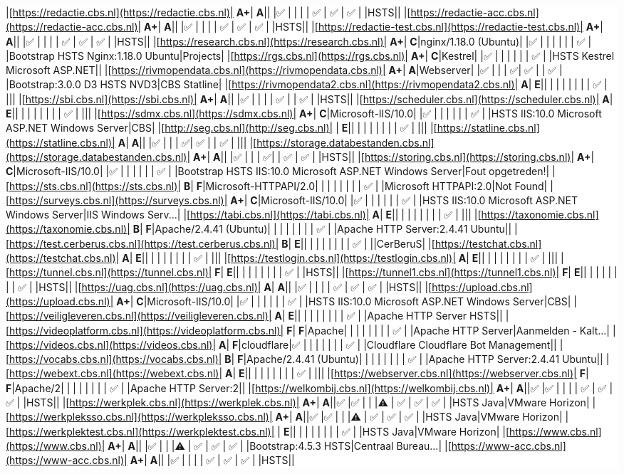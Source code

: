 |[https://redactie.cbs.nl](https://redactie.cbs.nl)| **A+**| **A**|| |:white_check_mark: | | | | :white_check_mark: | :white_check_mark: | :white_check_mark: | |HSTS||
|[https://redactie-acc.cbs.nl](https://redactie-acc.cbs.nl)| **A+**| **A**|| |:white_check_mark: | | | | :white_check_mark: | :white_check_mark: | :white_check_mark: | |HSTS||
|[https://redactie-test.cbs.nl](https://redactie-test.cbs.nl)| **A+**| **A**|| |:white_check_mark: | | | | :white_check_mark: | :white_check_mark: | :white_check_mark: | |HSTS||
|[https://research.cbs.nl](https://research.cbs.nl)| **A+**| **C**|nginx/1.18.0 (Ubuntu)| |:white_check_mark: | | | | | | :white_check_mark: | |Bootstrap HSTS Nginx:1.18.0 Ubuntu|Projects|
|[https://rgs.cbs.nl](https://rgs.cbs.nl)| **A+**| **C**|Kestrel| |:white_check_mark: | | | | | | :white_check_mark: | |HSTS Kestrel Microsoft ASP.NET||
|[https://rivmopendata.cbs.nl](https://rivmopendata.cbs.nl)| **A+**| **A**|Webserver| |:white_check_mark: | | | :white_check_mark:| :white_check_mark: | | :white_check_mark: | |Bootstrap:3.0.0 D3 HSTS NVD3|CBS Statline|
|[https://rivmopendata2.cbs.nl](https://rivmopendata2.cbs.nl)| **A**| **E**|| | | | | | | | :white_check_mark: | |||
|[https://sbi.cbs.nl](https://sbi.cbs.nl)| **A+**| **A**|| |:white_check_mark: | | | | :white_check_mark: | | :white_check_mark: | |HSTS||
|[https://scheduler.cbs.nl](https://scheduler.cbs.nl)| **A**| **E**|| | | | | | | | :white_check_mark: | |||
|[https://sdmx.cbs.nl](https://sdmx.cbs.nl)| **A+**| **C**|Microsoft-IIS/10.0| |:white_check_mark: | | | | | | :white_check_mark: | |HSTS IIS:10.0 Microsoft ASP.NET Windows Server|CBS|
|[http://seg.cbs.nl](http://seg.cbs.nl)| | **E**|| | | | | | | | :white_check_mark: | |||
|[https://statline.cbs.nl](https://statline.cbs.nl)| **A**| **A**|| |:white_check_mark: | | | :white_check_mark:| :white_check_mark: | | :white_check_mark: | |||
|[https://storage.databestanden.cbs.nl](https://storage.databestanden.cbs.nl)| **A+**| **A**|| |:white_check_mark: | | | :white_check_mark:| | :white_check_mark: | :white_check_mark: | |HSTS||
|[https://storing.cbs.nl](https://storing.cbs.nl)| **A+**| **C**|Microsoft-IIS/10.0| |:white_check_mark: | | | | | | :white_check_mark: | |Bootstrap HSTS IIS:10.0 Microsoft ASP.NET Windows Server|Fout opgetreden!|
|[https://sts.cbs.nl](https://sts.cbs.nl)| **B**| **F**|Microsoft-HTTPAPI/2.0| | | | | | | | :white_check_mark: | |Microsoft HTTPAPI:2.0|Not Found|
|[https://surveys.cbs.nl](https://surveys.cbs.nl)| **A+**| **C**|Microsoft-IIS/10.0| |:white_check_mark: | | | | | | :white_check_mark: | |HSTS IIS:10.0 Microsoft ASP.NET Windows Server|IIS Windows Serv...|
|[https://tabi.cbs.nl](https://tabi.cbs.nl)| **A**| **E**|| | | | | | | | :white_check_mark: | |||
|[https://taxonomie.cbs.nl](https://taxonomie.cbs.nl)| **B**| **F**|Apache/2.4.41 (Ubuntu)| | | | | | | | :white_check_mark: | |Apache HTTP Server:2.4.41 Ubuntu||
|[https://test.cerberus.cbs.nl](https://test.cerberus.cbs.nl)| **B**| **E**|| | | | | | | | :white_check_mark: | ||CerBeruS|
|[https://testchat.cbs.nl](https://testchat.cbs.nl)| **A**| **E**|| | | | | | | | :white_check_mark: | |||
|[https://testlogin.cbs.nl](https://testlogin.cbs.nl)| **A**| **E**|| | | | | | | | :white_check_mark: | |||
|[https://tunnel.cbs.nl](https://tunnel.cbs.nl)| **F**| **E**|| | | | | | | | :white_check_mark: | |HSTS||
|[https://tunnel1.cbs.nl](https://tunnel1.cbs.nl)| **F**| **E**|| | | | | | | | :white_check_mark: | |HSTS||
|[https://uag.cbs.nl](https://uag.cbs.nl)| **A**| **A**|| |:white_check_mark: | | | | :white_check_mark: | :white_check_mark: | :white_check_mark: | |HSTS||
|[https://upload.cbs.nl](https://upload.cbs.nl)| **A+**| **C**|Microsoft-IIS/10.0| |:white_check_mark: | | | | | | :white_check_mark: | |HSTS IIS:10.0 Microsoft ASP.NET Windows Server|CBS|
|[https://veiligleveren.cbs.nl](https://veiligleveren.cbs.nl)| **A**| **E**|| | | | | | | | :white_check_mark: | |Apache HTTP Server HSTS||
|[https://videoplatform.cbs.nl](https://videoplatform.cbs.nl)| **F**| **F**|Apache| | | | | | | | :white_check_mark: | |Apache HTTP Server|Aanmelden - Kalt...|
|[https://videos.cbs.nl](https://videos.cbs.nl)| **A**| **F**|cloudflare|:white_check_mark: | | | | | | | :white_check_mark: | |Cloudflare Cloudflare Bot Management||
|[https://vocabs.cbs.nl](https://vocabs.cbs.nl)| **B**| **F**|Apache/2.4.41 (Ubuntu)| | | | | | | | :white_check_mark: | |Apache HTTP Server:2.4.41 Ubuntu||
|[https://webext.cbs.nl](https://webext.cbs.nl)| **A**| **E**|| | | | | | | | :white_check_mark: | |||
|[https://webserver.cbs.nl](https://webserver.cbs.nl)| **F**| **F**|Apache/2| | | | | | | | :white_check_mark: | |Apache HTTP Server:2||
|[https://welkombij.cbs.nl](https://welkombij.cbs.nl)| **A+**| **A**||:white_check_mark: |:white_check_mark: | | | | :white_check_mark: | :white_check_mark: | :white_check_mark: | |HSTS||
|[https://werkplek.cbs.nl](https://werkplek.cbs.nl)| **A+**| **A**||:white_check_mark: |:white_check_mark: | | |:warning: | :white_check_mark: | :white_check_mark: | :white_check_mark: | |HSTS Java|VMware Horizon|
|[https://werkpleksso.cbs.nl](https://werkpleksso.cbs.nl)| **A+**| **A**||:white_check_mark: |:white_check_mark: | | |:warning: | :white_check_mark: | :white_check_mark: | :white_check_mark: | |HSTS Java|VMware Horizon|
|[https://werkplektest.cbs.nl](https://werkplektest.cbs.nl)| | **E**|| | | | | | | | :white_check_mark: | |HSTS Java|VMware Horizon|
|[https://www.cbs.nl](https://www.cbs.nl)| **A+**| **A**|| |:white_check_mark: | | |:warning: | :white_check_mark: | :white_check_mark: | :white_check_mark: | |Bootstrap:4.5.3 HSTS|Centraal Bureau...|
|[https://www-acc.cbs.nl](https://www-acc.cbs.nl)| **A+**| **A**|| |:white_check_mark: | | | | :white_check_mark: | :white_check_mark: | :white_check_mark: | |HSTS||